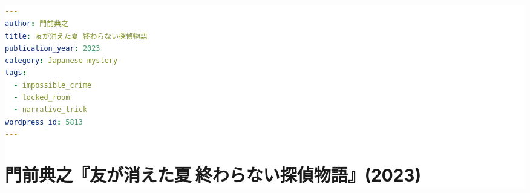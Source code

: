 ```yaml
---
author: 門前典之
title: 友が消えた夏 終わらない探偵物語
publication_year: 2023
category: Japanese mystery
tags:
  - impossible_crime
  - locked_room
  - narrative_trick
wordpress_id: 5813
---
```


# 門前典之『友が消えた夏 終わらない探偵物語』(2023)
